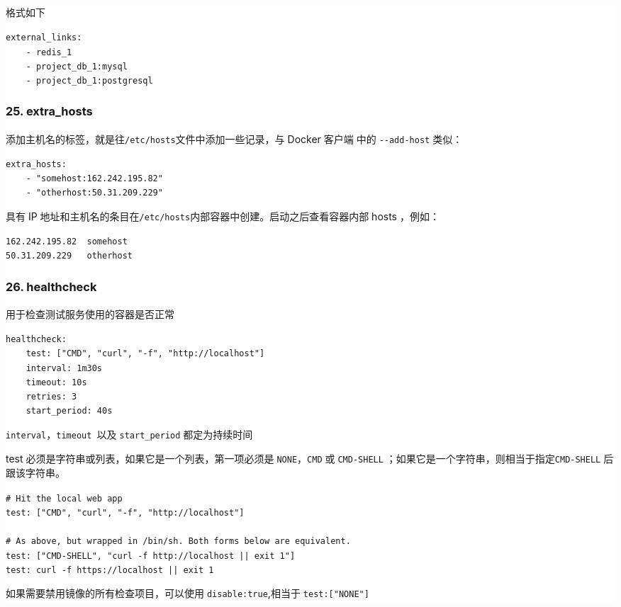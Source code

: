 格式如下

```
external_links:
    - redis_1
    - project_db_1:mysql
    - project_db_1:postgresql

```

### 25. extra_hosts

添加主机名的标签，就是往` /etc/hosts `文件中添加一些记录，与 Docker 客户端 中的 `--add-host` 类似：

```
extra_hosts:
    - "somehost:162.242.195.82"
    - "otherhost:50.31.209.229"

```

具有 IP 地址和主机名的条目在` /etc/hosts `内部容器中创建。启动之后查看容器内部 hosts ，例如：

```
162.242.195.82  somehost
50.31.209.229   otherhost

```

### 26. healthcheck

用于检查测试服务使用的容器是否正常

```
healthcheck:
    test: ["CMD", "curl", "-f", "http://localhost"]
    interval: 1m30s
    timeout: 10s
    retries: 3
    start_period: 40s

```

`interval`，`timeout `以及 `start_period` 都定为持续时间

test 必须是字符串或列表，如果它是一个列表，第一项必须是 `NONE`，`CMD` 或 `CMD-SHELL` ；如果它是一个字符串，则相当于指定`CMD-SHELL` 后跟该字符串。

```
# Hit the local web app
test: ["CMD", "curl", "-f", "http://localhost"]

# As above, but wrapped in /bin/sh. Both forms below are equivalent.
test: ["CMD-SHELL", "curl -f http://localhost || exit 1"]
test: curl -f https://localhost || exit 1

```

如果需要禁用镜像的所有检查项目，可以使用 `disable:true`,相当于 `test:["NONE"]`
